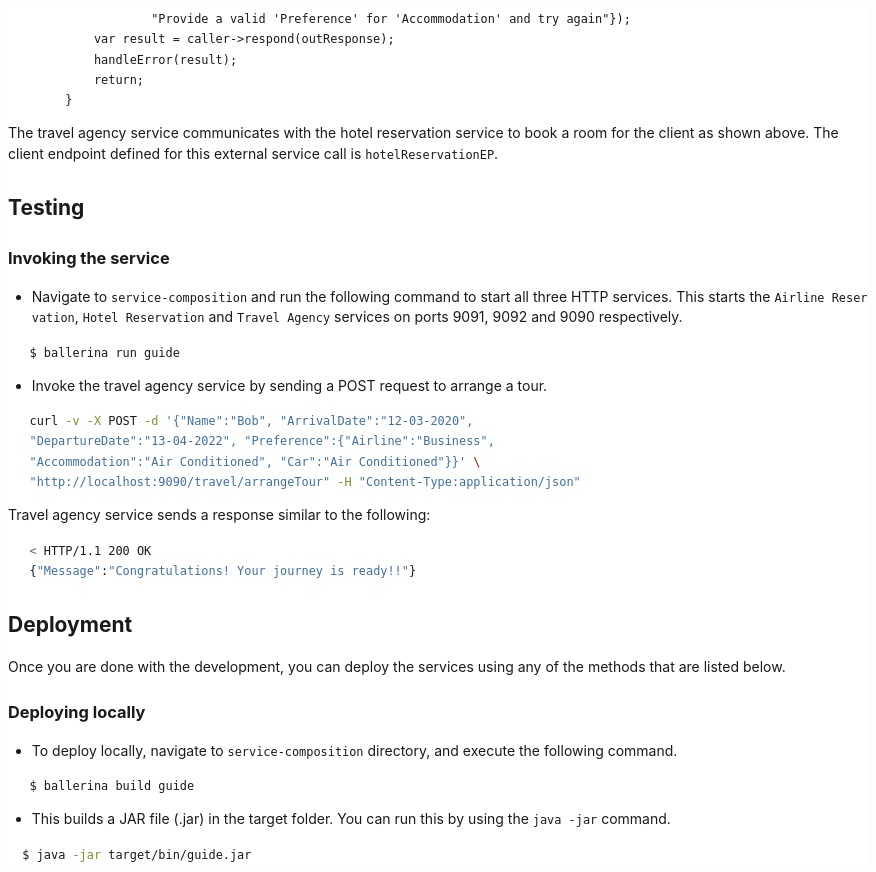 ```ballerina
                    "Provide a valid 'Preference' for 'Accommodation' and try again"});
            var result = caller->respond(outResponse);
            handleError(result);
            return;
        }
```

The travel agency service communicates with the hotel reservation service to book a room for the client as shown above. The client endpoint defined for this external service call is `hotelReservationEP`.


## Testing 

### Invoking the service

- Navigate to `service-composition` and run the following command to start all three HTTP services. This starts the `Airline Reservation`, `Hotel Reservation` and `Travel Agency` services on ports 9091, 9092 and 9090 respectively.

```bash
   $ ballerina run guide
```
   
- Invoke the travel agency service by sending a POST request to arrange a tour.

```bash
   curl -v -X POST -d '{"Name":"Bob", "ArrivalDate":"12-03-2020",
   "DepartureDate":"13-04-2022", "Preference":{"Airline":"Business",
   "Accommodation":"Air Conditioned", "Car":"Air Conditioned"}}' \
   "http://localhost:9090/travel/arrangeTour" -H "Content-Type:application/json"
```

  Travel agency service sends a response similar to the following:
    
```bash
   < HTTP/1.1 200 OK
   {"Message":"Congratulations! Your journey is ready!!"}
``` 

## Deployment

Once you are done with the development, you can deploy the services using any of the methods that are listed below. 

### Deploying locally

- To deploy locally, navigate to `service-composition` directory, and execute the following command.
```bash
   $ ballerina build guide
```

- This builds a JAR file (.jar) in the target folder. You can run this by using the `java -jar` command.
```bash
  $ java -jar target/bin/guide.jar
```
